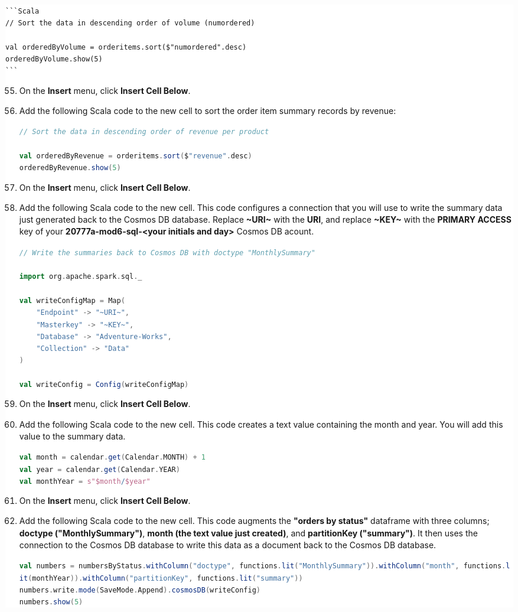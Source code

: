     ```Scala
    // Sort the data in descending order of volume (numordered)

    val orderedByVolume = orderitems.sort($"numordered".desc)
    orderedByVolume.show(5)
    ```

55. On the **Insert** menu, click **Insert Cell Below**.
56. Add the following Scala code to the new cell to sort the order item summary records by revenue:

    ```Scala
    // Sort the data in descending order of revenue per product

    val orderedByRevenue = orderitems.sort($"revenue".desc)
    orderedByRevenue.show(5)
    ```

57. On the **Insert** menu, click **Insert Cell Below**.
58. Add the following Scala code to the new cell. This code configures a connection that you will use to write the summary data just generated back to the Cosmos DB database. Replace **\~URI\~** with the **URI**, and replace **\~KEY\~** with the **PRIMARY ACCESS** key of your **20777a-mod6-sql-&lt;your initials and day&gt;** Cosmos DB acount.

    ```Scala
    // Write the summaries back to Cosmos DB with doctype "MonthlySummary"

    import org.apache.spark.sql._

    val writeConfigMap = Map(
        "Endpoint" -> "~URI~",
        "Masterkey" -> "~KEY~",
        "Database" -> "Adventure-Works",
        "Collection" -> "Data"
    )

    val writeConfig = Config(writeConfigMap)
    ```

59. On the **Insert** menu, click **Insert Cell Below**.
60. Add the following Scala code to the new cell. This code creates a text value containing the month and year. You will add this value to the summary data.

    ```Scala
    val month = calendar.get(Calendar.MONTH) + 1
    val year = calendar.get(Calendar.YEAR)
    val monthYear = s"$month/$year"
    ```

61. On the **Insert** menu, click **Insert Cell Below**.
62. Add the following Scala code to the new cell. This code augments the **"orders by status"** dataframe with three columns; **doctype ("MonthlySummary")**, **month (the text value just created)**, and **partitionKey ("summary")**. It then uses the connection to the Cosmos DB database to write this data as a document back to the Cosmos DB database.

    ```Scala
    val numbers = numbersByStatus.withColumn("doctype", functions.lit("MonthlySummary")).withColumn("month", functions.lit(monthYear)).withColumn("partitionKey", functions.lit("summary"))
    numbers.write.mode(SaveMode.Append).cosmosDB(writeConfig)
    numbers.show(5)
    ```
